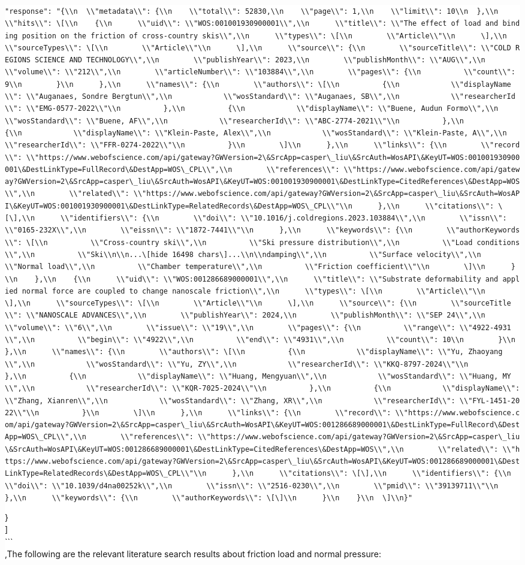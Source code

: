     "response": "{\\n  \\"metadata\\": {\\n    \\"total\\": 52830,\\n    \\"page\\": 1,\\n    \\"limit\\": 10\\n  },\\n  \\"hits\\": \[\\n    {\\n      \\"uid\\": \\"WOS:001001930900001\\",\\n      \\"title\\": \\"The effect of load and binding position on the friction of cross-country skis\\",\\n      \\"types\\": \[\\n        \\"Article\\"\\n      \],\\n      \\"sourceTypes\\": \[\\n        \\"Article\\"\\n      \],\\n      \\"source\\": {\\n        \\"sourceTitle\\": \\"COLD REGIONS SCIENCE AND TECHNOLOGY\\",\\n        \\"publishYear\\": 2023,\\n        \\"publishMonth\\": \\"AUG\\",\\n        \\"volume\\": \\"212\\",\\n        \\"articleNumber\\": \\"103884\\",\\n        \\"pages\\": {\\n          \\"count\\": 9\\n        }\\n      },\\n      \\"names\\": {\\n        \\"authors\\": \[\\n          {\\n            \\"displayName\\": \\"Auganaes, Sondre Bergtun\\",\\n            \\"wosStandard\\": \\"Auganaes, SB\\",\\n            \\"researcherId\\": \\"EMG-0577-2022\\"\\n          },\\n          {\\n            \\"displayName\\": \\"Buene, Audun Formo\\",\\n            \\"wosStandard\\": \\"Buene, AF\\",\\n            \\"researcherId\\": \\"ABC-2774-2021\\"\\n          },\\n          {\\n            \\"displayName\\": \\"Klein-Paste, Alex\\",\\n            \\"wosStandard\\": \\"Klein-Paste, A\\",\\n            \\"researcherId\\": \\"FFR-0274-2022\\"\\n          }\\n        \]\\n      },\\n      \\"links\\": {\\n        \\"record\\": \\"https://www.webofscience.com/api/gateway?GWVersion=2\&SrcApp=casper\_liu\&SrcAuth=WosAPI\&KeyUT=WOS:001001930900001\&DestLinkType=FullRecord\&DestApp=WOS\_CPL\\",\\n        \\"references\\": \\"https://www.webofscience.com/api/gateway?GWVersion=2\&SrcApp=casper\_liu\&SrcAuth=WosAPI\&KeyUT=WOS:001001930900001\&DestLinkType=CitedReferences\&DestApp=WOS\\",\\n        \\"related\\": \\"https://www.webofscience.com/api/gateway?GWVersion=2\&SrcApp=casper\_liu\&SrcAuth=WosAPI\&KeyUT=WOS:001001930900001\&DestLinkType=RelatedRecords\&DestApp=WOS\_CPL\\"\\n      },\\n      \\"citations\\": \[\],\\n      \\"identifiers\\": {\\n        \\"doi\\": \\"10.1016/j.coldregions.2023.103884\\",\\n        \\"issn\\": \\"0165-232X\\",\\n        \\"eissn\\": \\"1872-7441\\"\\n      },\\n      \\"keywords\\": {\\n        \\"authorKeywords\\": \[\\n          \\"Cross-country ski\\",\\n          \\"Ski pressure distribution\\",\\n          \\"Load conditions\\",\\n          \\"Ski\\n\\n...\[hide 16498 chars\]...\\n\\ndamping\\",\\n          \\"Surface velocity\\",\\n          \\"Normal load\\",\\n          \\"Chamber temperature\\",\\n          \\"Friction coefficient\\"\\n        \]\\n      }\\n    },\\n    {\\n      \\"uid\\": \\"WOS:001286689000001\\",\\n      \\"title\\": \\"Substrate deformability and applied normal force are coupled to change nanoscale friction\\",\\n      \\"types\\": \[\\n        \\"Article\\"\\n      \],\\n      \\"sourceTypes\\": \[\\n        \\"Article\\"\\n      \],\\n      \\"source\\": {\\n        \\"sourceTitle\\": \\"NANOSCALE ADVANCES\\",\\n        \\"publishYear\\": 2024,\\n        \\"publishMonth\\": \\"SEP 24\\",\\n        \\"volume\\": \\"6\\",\\n        \\"issue\\": \\"19\\",\\n        \\"pages\\": {\\n          \\"range\\": \\"4922-4931\\",\\n          \\"begin\\": \\"4922\\",\\n          \\"end\\": \\"4931\\",\\n          \\"count\\": 10\\n        }\\n      },\\n      \\"names\\": {\\n        \\"authors\\": \[\\n          {\\n            \\"displayName\\": \\"Yu, Zhaoyang\\",\\n            \\"wosStandard\\": \\"Yu, ZY\\",\\n            \\"researcherId\\": \\"KKQ-8797-2024\\"\\n          },\\n          {\\n            \\"displayName\\": \\"Huang, Mengyuan\\",\\n            \\"wosStandard\\": \\"Huang, MY\\",\\n            \\"researcherId\\": \\"KQR-7025-2024\\"\\n          },\\n          {\\n            \\"displayName\\": \\"Zhang, Xianren\\",\\n            \\"wosStandard\\": \\"Zhang, XR\\",\\n            \\"researcherId\\": \\"FYL-1451-2022\\"\\n          }\\n        \]\\n      },\\n      \\"links\\": {\\n        \\"record\\": \\"https://www.webofscience.com/api/gateway?GWVersion=2\&SrcApp=casper\_liu\&SrcAuth=WosAPI\&KeyUT=WOS:001286689000001\&DestLinkType=FullRecord\&DestApp=WOS\_CPL\\",\\n        \\"references\\": \\"https://www.webofscience.com/api/gateway?GWVersion=2\&SrcApp=casper\_liu\&SrcAuth=WosAPI\&KeyUT=WOS:001286689000001\&DestLinkType=CitedReferences\&DestApp=WOS\\",\\n        \\"related\\": \\"https://www.webofscience.com/api/gateway?GWVersion=2\&SrcApp=casper\_liu\&SrcAuth=WosAPI\&KeyUT=WOS:001286689000001\&DestLinkType=RelatedRecords\&DestApp=WOS\_CPL\\"\\n      },\\n      \\"citations\\": \[\],\\n      \\"identifiers\\": {\\n        \\"doi\\": \\"10.1039/d4na00252k\\",\\n        \\"issn\\": \\"2516-0230\\",\\n        \\"pmid\\": \\"39139711\\"\\n      },\\n      \\"keywords\\": {\\n        \\"authorKeywords\\": \[\]\\n      }\\n    }\\n  \]\\n}"  
  }  
\]  
\`\`\`  
,The following are the relevant literature search results about friction load and normal pressure:
